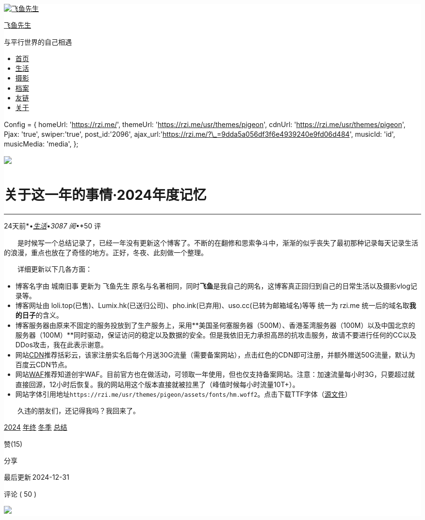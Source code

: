 [![飞鱼先生](https://rzi.me/logo.png)](https://rzi.me/tome.html)

[飞鱼先生](https://rzi.me/)

与平行世界的自己相遇

-   [首页](https://rzi.me/)
-   [生活](https://rzi.me/category/On-earth)
-   [摄影](https://rzi.me/category/pho)
-   [档案](https://rzi.me/a.html)
-   [友链](https://rzi.me/links.html)
-   [关于](https://rzi.me/tome.html)

 

Config = { homeUrl: 'https://rzi.me/', themeUrl: 'https://rzi.me/usr/themes/pigeon', cdnUrl: 'https://rzi.me/usr/themes/pigeon', Pjax: 'true', swiper:'true', post\_id:'2096', ajax\_url:'https://rzi.me/?\_=9dda5a056df3f6e4939240e9fd06d484', musicId: 'id', musicMedia: 'media', };

![](https://rzi.me/usr/uploads/2022/12/3755018019.jpg)

# 关于这一年的事情·2024年度记忆

---

24天前*•*[生活](https://rzi.me/category/On-earth)*•*3087 阅*•*50 评

  是时候写一个总结记录了，已经一年没有更新这个博客了。不断的在翻修和思索争斗中，渐渐的似乎丧失了最初那种记录每天记录生活的浪漫，重点也放在了奇怪的地方。正好，冬夜、此刻做一个整理。

  详细更新以下几各方面：

-   博客名字由 城南旧事 更新为 飞鱼先生 原名与名著相同，同时**飞鱼**是我自己的网名，这博客真正回归到自己的日常生活以及摄影vlog记录等。
-   博客网址由 loli.top(已售)、Lumix.hk(已送归公司)、pho.ink(已弃用)、uso.cc(已转为邮箱域名)等等 统一为 rzi.me 统一后的域名取**我的日子**的含义。
-   博客服务器由原来不固定的服务投放到了生产服务上，采用**美国圣何塞服务器（500M）、香港荃湾服务器（100M）以及中国北京的服务器（100M）**同时驱动，保证访问的稳定以及数据的安全。但是我依旧无力承担高昂的抗攻击服务，故请不要进行任何的CC以及DDos攻击，我在此表示谢意。
-   网站[CDN](http://kuocai.cn/register?code=85jx99gxg526c)推荐括彩云，该家注册实名后每个月送30G流量（需要备案网站），点击红色的CDN即可注册，并额外赠送50G流量，默认为百度云CDN节点。
-   网站[WAF](https://defense.yunaq.com/activity/qihang/)推荐知道创宇WAF。目前官方也在做活动，可领取一年使用，但也仅支持备案网站。注意：加速流量每小时3G，只要超过就直接回源，12小时后恢复。我的网站用这个版本直接就被拉黑了（峰值时候每小时流量10T+）。
-   网站字体引用地址`https://rzi.me/usr/themes/pigeon/assets/fonts/hm.woff2`。点击下载TTF字体（[源文件](https://rzi.me/usr/uploads/2024/12/124089815.ttf)）

  久违的朋友们，还记得我吗？我回来了。

[2024](https://rzi.me/tag/2024/) [年终](https://rzi.me/tag/%E5%B9%B4%E7%BB%88/) [冬季](https://rzi.me/tag/%E5%86%AC%E5%AD%A3/) [总结](https://rzi.me/tag/%E6%80%BB%E7%BB%93/)

赞(15)

分享

最后更新 2024-12-31

评论 ( 50 )

![](https://rzi.me/usr/themes/pigeon/assets/img/moren.png)
